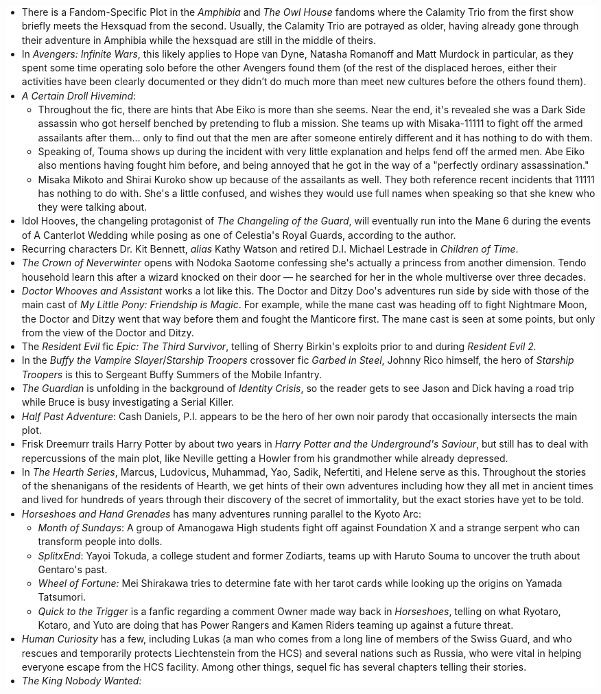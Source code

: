 -   There is a Fandom-Specific Plot in the _Amphibia_ and _The Owl House_ fandoms where the Calamity Trio from the first show briefly meets the Hexsquad from the second. Usually, the Calamity Trio are potrayed as older, having already gone through their adventure in Amphibia while the hexsquad are still in the middle of theirs.
-   In _Avengers: Infinite Wars_, this likely applies to Hope van Dyne, Natasha Romanoff and Matt Murdock in particular, as they spent some time operating solo before the other Avengers found them (of the rest of the displaced heroes, either their activities have been clearly documented or they didn’t do much more than meet new cultures before the others found them).
-   _A Certain Droll Hivemind_:
    -   Throughout the fic, there are hints that Abe Eiko is more than she seems. Near the end, it's revealed she was a Dark Side assassin who got herself benched by pretending to flub a mission. She teams up with Misaka-11111 to fight off the armed assailants after them... only to find out that the men are after someone entirely different and it has nothing to do with them.
    -   Speaking of, Touma shows up during the incident with very little explanation and helps fend off the armed men. Abe Eiko also mentions having fought him before, and being annoyed that he got in the way of a "perfectly ordinary assassination."
    -   Misaka Mikoto and Shirai Kuroko show up because of the assailants as well. They both reference recent incidents that 11111 has nothing to do with. She's a little confused, and wishes they would use full names when speaking so that she knew who they were talking about.
-   Idol Hooves, the changeling protagonist of _The Changeling of the Guard_, will eventually run into the Mane 6 during the events of A Canterlot Wedding while posing as one of Celestia's Royal Guards, according to the author.
-   Recurring characters Dr. Kit Bennett, _alias_ Kathy Watson and retired D.I. Michael Lestrade in _Children of Time_.
-   _The Crown of Neverwinter_ opens with Nodoka Saotome confessing she's actually a princess from another dimension. Tendo household learn this after a wizard knocked on their door — he searched for her in the whole multiverse over three decades.
-   _Doctor Whooves and Assistant_ works a lot like this. The Doctor and Ditzy Doo's adventures run side by side with those of the main cast of _My Little Pony: Friendship is Magic_. For example, while the mane cast was heading off to fight Nightmare Moon, the Doctor and Ditzy went that way before them and fought the Manticore first. The mane cast is seen at some points, but only from the view of the Doctor and Ditzy.
-   The _Resident Evil_ fic _Epic: The Third Survivor_, telling of Sherry Birkin's exploits prior to and during _Resident Evil 2._
-   In the _Buffy the Vampire Slayer_/_Starship Troopers_ crossover fic _Garbed in Steel_, Johnny Rico himself, the hero of _Starship Troopers_ is this to Sergeant Buffy Summers of the Mobile Infantry.
-   _The Guardian_ is unfolding in the background of _Identity Crisis_, so the reader gets to see Jason and Dick having a road trip while Bruce is busy investigating a Serial Killer.
-   _Half Past Adventure_: Cash Daniels, P.I. appears to be the hero of her own noir parody that occasionally intersects the main plot.
-   Frisk Dreemurr trails Harry Potter by about two years in _Harry Potter and the Underground's Saviour_, but still has to deal with repercussions of the main plot, like Neville getting a Howler from his grandmother while already depressed.
-   In _The Hearth Series_, Marcus, Ludovicus, Muhammad, Yao, Sadik, Nefertiti, and Helene serve as this. Throughout the stories of the shenanigans of the residents of Hearth, we get hints of their own adventures including how they all met in ancient times and lived for hundreds of years through their discovery of the secret of immortality, but the exact stories have yet to be told.
-   _Horseshoes and Hand Grenades_ has many adventures running parallel to the Kyoto Arc:
    -   _Month of Sundays_: A group of Amanogawa High students fight off against Foundation X and a strange serpent who can transform people into dolls.
    -   _SplitxEnd_: Yayoi Tokuda, a college student and former Zodiarts, teams up with Haruto Souma to uncover the truth about Gentaro's past.
    -   _Wheel of Fortune:_ Mei Shirakawa tries to determine fate with her tarot cards while looking up the origins on Yamada Tatsumori.
    -   _Quick to the Trigger_ is a fanfic regarding a comment Owner made way back in _Horseshoes_, telling on what Ryotaro, Kotaro, and Yuto are doing that has Power Rangers and Kamen Riders teaming up against a future threat.
-   _Human Curiosity_ has a few, including Lukas (a man who comes from a long line of members of the Swiss Guard, and who rescues and temporarily protects Liechtenstein from the HCS) and several nations such as Russia, who were vital in helping everyone escape from the HCS facility. Among other things, sequel fic has several chapters telling their stories.
-   _The King Nobody Wanted:_